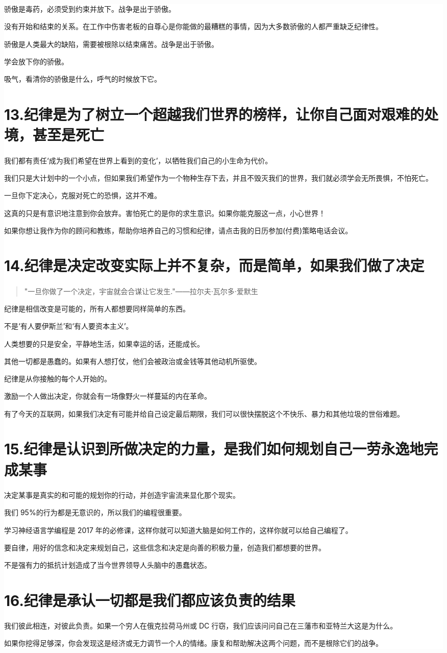 骄傲是毒药，必须受到约束并放下。战争是出于骄傲。

没有开始和结束的关系。在工作中伤害老板的自尊心是你能做的最糟糕的事情，因为大多数骄傲的人都严重缺乏纪律性。

骄傲是人类最大的缺陷，需要被根除以结束痛苦。战争是出于骄傲。

学会放下你的骄傲。

吸气，看清你的骄傲是什么，呼气的时候放下它。

# 13.纪律是为了树立一个超越我们世界的榜样，让你自己面对艰难的处境，甚至是死亡

我们都有责任‘成为我们希望在世界上看到的变化’，以牺牲我们自己的小生命为代价。

我们只是大计划中的一个小点，但如果我们希望作为一个物种生存下去，并且不毁灭我们的世界，我们就必须学会无所畏惧，不怕死亡。

一旦你下定决心，克服对死亡的恐惧，这并不难。

这真的只是有意识地注意到你会放弃。害怕死亡的是你的求生意识。如果你能克服这一点，小心世界！

如果你想让我作为你的顾问和教练，帮助你培养自己的习惯和纪律，请点击我的日历参加(付费)策略电话会议。

# 14.纪律是决定改变实际上并不复杂，而是简单，如果我们做了决定

> "一旦你做了一个决定，宇宙就会合谋让它发生."——拉尔夫·瓦尔多·爱默生

纪律是相信改变是可能的，所有人都想要同样简单的东西。

不是‘有人要伊斯兰’和‘有人要资本主义’。

人类想要的只是安全，平静地生活，如果幸运的话，还能成长。

其他一切都是愚蠢的。如果有人想打仗，他们会被政治或金钱等其他动机所驱使。

纪律是从你接触的每个人开始的。

激励一个人做出决定，你就会有一场像野火一样蔓延的内在革命。

有了今天的互联网，如果我们决定有可能并给自己设定最后期限，我们可以很快摆脱这个不快乐、暴力和其他垃圾的世俗难题。

# 15.纪律是认识到所做决定的力量，是我们如何规划自己一劳永逸地完成某事

决定某事是真实的和可能的规划你的行动，并创造宇宙流来显化那个现实。

我们 95%的行为都是无意识的，所以我们的编程很重要。

学习神经语言学编程是 2017 年的必修课，这样你就可以知道大脑是如何工作的，这样你就可以给自己编程了。

要自律，用好的信念和决定来规划自己，这些信念和决定是向善的积极力量，创造我们都想要的世界。

不是强有力的抵抗计划造成了当今世界领导人头脑中的愚蠢状态。

# 16.纪律是承认一切都是我们都应该负责的结果

我们彼此相连，对彼此负责。如果一个穷人在俄克拉荷马州或 DC 行窃，我们应该问问自己在三藩市和亚特兰大这是为什么。

如果你挖得足够深，你会发现这是经济或无力调节一个人的情绪。康复和帮助解决这两个问题，而不是根除它们的战争。

